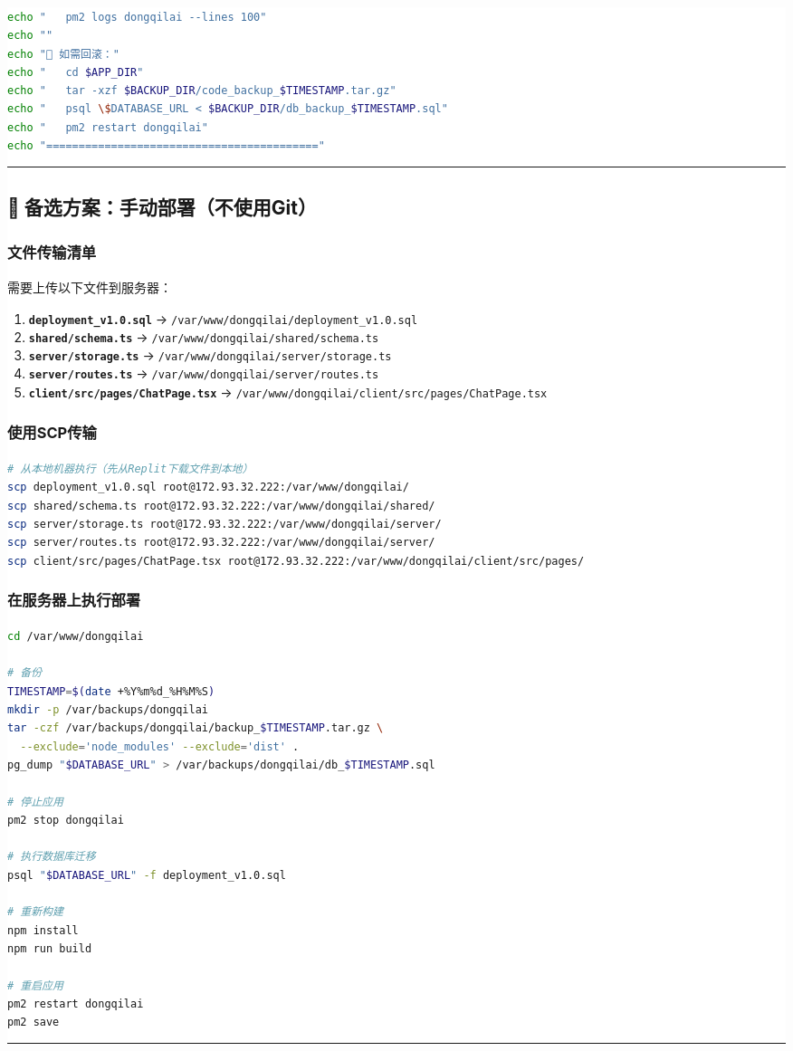 ```bash
echo "   pm2 logs dongqilai --lines 100"
echo ""
echo "🔄 如需回滚："
echo "   cd $APP_DIR"
echo "   tar -xzf $BACKUP_DIR/code_backup_$TIMESTAMP.tar.gz"
echo "   psql \$DATABASE_URL < $BACKUP_DIR/db_backup_$TIMESTAMP.sql"
echo "   pm2 restart dongqilai"
echo "=========================================="
```

---

## 🔧 备选方案：手动部署（不使用Git）

### 文件传输清单

需要上传以下文件到服务器：

1. **`deployment_v1.0.sql`** → `/var/www/dongqilai/deployment_v1.0.sql`
2. **`shared/schema.ts`** → `/var/www/dongqilai/shared/schema.ts`
3. **`server/storage.ts`** → `/var/www/dongqilai/server/storage.ts`
4. **`server/routes.ts`** → `/var/www/dongqilai/server/routes.ts`
5. **`client/src/pages/ChatPage.tsx`** → `/var/www/dongqilai/client/src/pages/ChatPage.tsx`

### 使用SCP传输

```bash
# 从本地机器执行（先从Replit下载文件到本地）
scp deployment_v1.0.sql root@172.93.32.222:/var/www/dongqilai/
scp shared/schema.ts root@172.93.32.222:/var/www/dongqilai/shared/
scp server/storage.ts root@172.93.32.222:/var/www/dongqilai/server/
scp server/routes.ts root@172.93.32.222:/var/www/dongqilai/server/
scp client/src/pages/ChatPage.tsx root@172.93.32.222:/var/www/dongqilai/client/src/pages/
```

### 在服务器上执行部署

```bash
cd /var/www/dongqilai

# 备份
TIMESTAMP=$(date +%Y%m%d_%H%M%S)
mkdir -p /var/backups/dongqilai
tar -czf /var/backups/dongqilai/backup_$TIMESTAMP.tar.gz \
  --exclude='node_modules' --exclude='dist' .
pg_dump "$DATABASE_URL" > /var/backups/dongqilai/db_$TIMESTAMP.sql

# 停止应用
pm2 stop dongqilai

# 执行数据库迁移
psql "$DATABASE_URL" -f deployment_v1.0.sql

# 重新构建
npm install
npm run build

# 重启应用
pm2 restart dongqilai
pm2 save
```

---